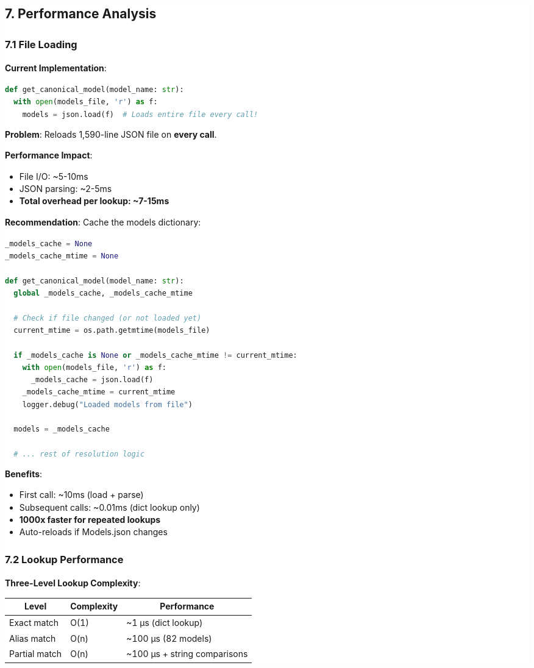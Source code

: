 
## 7. Performance Analysis

### 7.1 File Loading

**Current Implementation**:
```python
def get_canonical_model(model_name: str):
  with open(models_file, 'r') as f:
    models = json.load(f)  # Loads entire file every call!
```

**Problem**: Reloads 1,590-line JSON file on **every call**.

**Performance Impact**:
- File I/O: ~5-10ms
- JSON parsing: ~2-5ms
- **Total overhead per lookup: ~7-15ms**

**Recommendation**: Cache the models dictionary:

```python
_models_cache = None
_models_cache_mtime = None

def get_canonical_model(model_name: str):
  global _models_cache, _models_cache_mtime

  # Check if file changed (or not loaded yet)
  current_mtime = os.path.getmtime(models_file)

  if _models_cache is None or _models_cache_mtime != current_mtime:
    with open(models_file, 'r') as f:
      _models_cache = json.load(f)
    _models_cache_mtime = current_mtime
    logger.debug("Loaded models from file")

  models = _models_cache

  # ... rest of resolution logic
```

**Benefits**:
- First call: ~10ms (load + parse)
- Subsequent calls: ~0.01ms (dict lookup only)
- **1000x faster for repeated lookups**
- Auto-reloads if Models.json changes

### 7.2 Lookup Performance

**Three-Level Lookup Complexity**:

| Level | Complexity | Performance |
|-------|-----------|-------------|
| Exact match | O(1) | ~1 μs (dict lookup) |
| Alias match | O(n) | ~100 μs (82 models) |
| Partial match | O(n) | ~100 μs + string comparisons |
